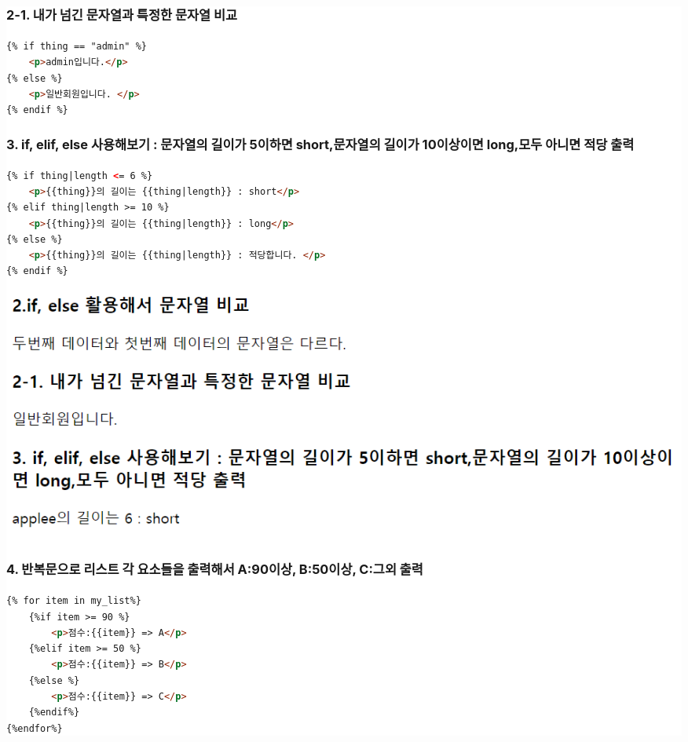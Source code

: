 



<h3>2-1. 내가 넘긴 문자열과 특정한 문자열 비교</h3>

```html
{% if thing == "admin" %}
    <p>admin입니다.</p>
{% else %}
    <p>일반회원입니다. </p>
{% endif %}

```



<h3>3. if, elif, else 사용해보기 : 문자열의 길이가 5이하면 short,문자열의 길이가 10이상이면 long,모두 아니면 적당 출력 </h3>

```html
{% if thing|length <= 6 %}
    <p>{{thing}}의 길이는 {{thing|length}} : short</p>
{% elif thing|length >= 10 %}
    <p>{{thing}}의 길이는 {{thing|length}} : long</p>
{% else %}
    <p>{{thing}}의 길이는 {{thing|length}} : 적당합니다. </p>
{% endif %}
```

![image-20200610150900802](images/image-20200610150900802.png)

<h3>4. 반복문으로 리스트 각 요소들을 출력해서 A:90이상, B:50이상, C:그외 출력</h3>

```html
{% for item in my_list%}
    {%if item >= 90 %}
        <p>점수:{{item}} => A</p>
    {%elif item >= 50 %}
        <p>점수:{{item}} => B</p>
    {%else %}
        <p>점수:{{item}} => C</p>
    {%endif%}
{%endfor%}
```
